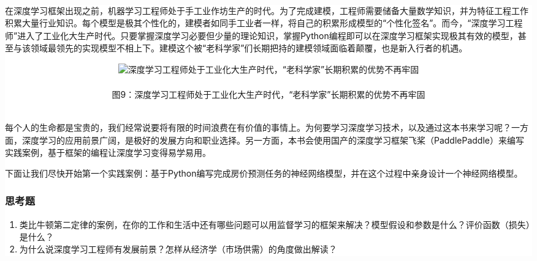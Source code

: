 在深度学习框架出现之前，机器学习工程师处于手工业作坊生产的时代。为了完成建模，工程师需要储备大量数学知识，并为特征工程工作积累大量行业知识。每个模型是极其个性化的，建模者如同手工业者一样，将自己的积累形成模型的“个性化签名”。而今，“深度学习工程师”进入了工业化大生产时代。只要掌握深度学习必要但少量的理论知识，掌握Python编程即可以在深度学习框架实现极其有效的模型，甚至与该领域最领先的实现模型不相上下。建模这个被“老科学家”们长期把持的建模领域面临着颠覆，也是新入行者的机遇。

<center>

<img src="https://ai-studio-static-online.cdn.bcebos.com/09c968080e83481cb44a5aac3bdfb9a111fcac98bb254793b975f5eb3f23ba70" width = "800" height = "600" alt="深度学习工程师处于工业化大生产时代，“老科学家”长期积累的优势不再牢固" align=center />

</center>

<br/>
<center>图9：深度学习工程师处于工业化大生产时代，“老科学家”长期积累的优势不再牢固</center>
<br/>

每个人的生命都是宝贵的，我们经常说要将有限的时间浪费在有价值的事情上。为何要学习深度学习技术，以及通过这本书来学习呢？一方面，深度学习的应用前景广阔，是极好的发展方向和职业选择。另一方面，本书会使用国产的深度学习框架飞桨（PaddlePaddle）来编写实践案例，基于框架的编程让深度学习变得易学易用。

下面让我们尽快开始第一个实践案例：基于Python编写完成房价预测任务的神经网络模型，并在这个过程中亲身设计一个神经网络模型。

### 思考题
1. 类比牛顿第二定律的案例，在你的工作和生活中还有哪些问题可以用监督学习的框架来解决？模型假设和参数是什么？评价函数（损失）是什么？
2. 为什么说深度学习工程师有发展前景？怎样从经济学（市场供需）的角度做出解读？
